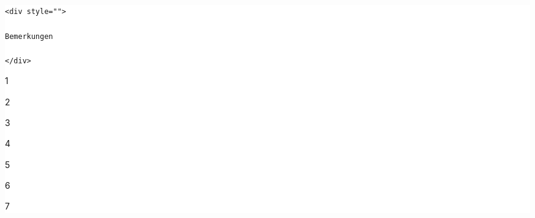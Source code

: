     <div style="">
    
    Bemerkungen
    
    </div>

</td>

</tr>

<tr style="border-bottom: 0.5pt solid ; ">

<td style="border-right: 0.5pt solid ; border-bottom: 0.5pt solid ; " align="center" valign="top" charoff="50">

1

</td>

<td style="border-right: 0.5pt solid ; border-bottom: 0.5pt solid ; " align="center" valign="top" charoff="50">

2

</td>

<td style="border-right: 0.5pt solid ; border-bottom: 0.5pt solid ; " align="center" valign="top" charoff="50">

3

</td>

<td style="border-right: 0.5pt solid ; border-bottom: 0.5pt solid ; " align="center" valign="top" charoff="50">

4

</td>

<td style="border-right: 0.5pt solid ; border-bottom: 0.5pt solid ; " align="center" valign="top" charoff="50">

5

</td>

<td style="border-right: 0.5pt solid ; border-bottom: 0.5pt solid ; " align="center" valign="top" charoff="50">

6

</td>

<td style="border-bottom: 0.5pt solid ; " align="center" valign="top" charoff="50">

7

</td>

</tr>

<tr>
